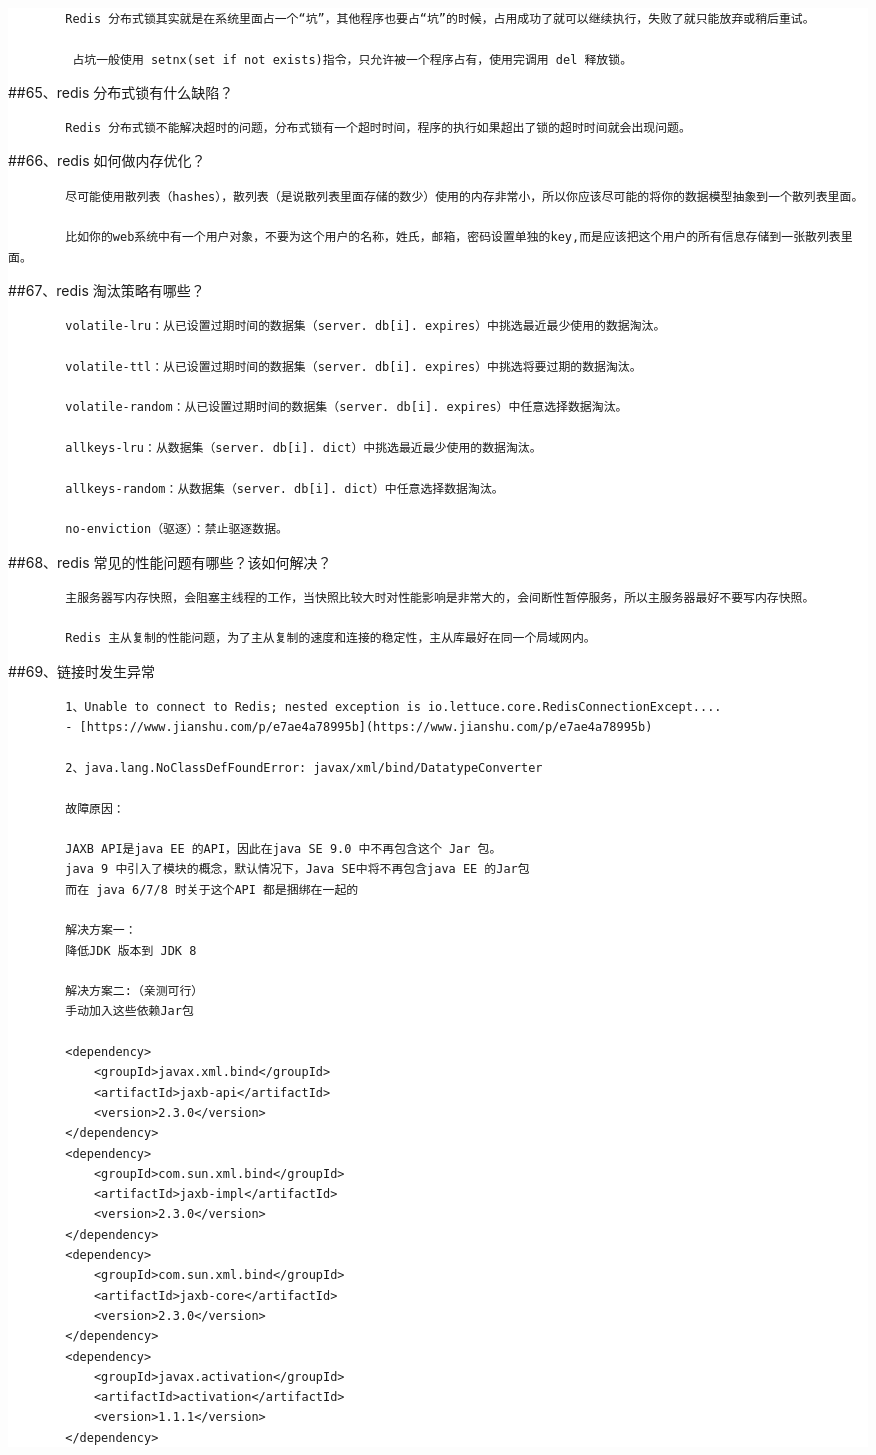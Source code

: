             Redis 分布式锁其实就是在系统里面占一个“坑”，其他程序也要占“坑”的时候，占用成功了就可以继续执行，失败了就只能放弃或稍后重试。
        
             占坑一般使用 setnx(set if not exists)指令，只允许被一个程序占有，使用完调用 del 释放锁。

##65、redis 分布式锁有什么缺陷？

            Redis 分布式锁不能解决超时的问题，分布式锁有一个超时时间，程序的执行如果超出了锁的超时时间就会出现问题。

##66、redis 如何做内存优化？

            尽可能使用散列表（hashes），散列表（是说散列表里面存储的数少）使用的内存非常小，所以你应该尽可能的将你的数据模型抽象到一个散列表里面。
        
            比如你的web系统中有一个用户对象，不要为这个用户的名称，姓氏，邮箱，密码设置单独的key,而是应该把这个用户的所有信息存储到一张散列表里面。

##67、redis 淘汰策略有哪些？

            volatile-lru：从已设置过期时间的数据集（server. db[i]. expires）中挑选最近最少使用的数据淘汰。
        
            volatile-ttl：从已设置过期时间的数据集（server. db[i]. expires）中挑选将要过期的数据淘汰。
        
            volatile-random：从已设置过期时间的数据集（server. db[i]. expires）中任意选择数据淘汰。
        
            allkeys-lru：从数据集（server. db[i]. dict）中挑选最近最少使用的数据淘汰。
        
            allkeys-random：从数据集（server. db[i]. dict）中任意选择数据淘汰。
        
            no-enviction（驱逐）：禁止驱逐数据。

##68、redis 常见的性能问题有哪些？该如何解决？

            主服务器写内存快照，会阻塞主线程的工作，当快照比较大时对性能影响是非常大的，会间断性暂停服务，所以主服务器最好不要写内存快照。
        
            Redis 主从复制的性能问题，为了主从复制的速度和连接的稳定性，主从库最好在同一个局域网内。

##69、链接时发生异常

            1、Unable to connect to Redis; nested exception is io.lettuce.core.RedisConnectionExcept....
            - [https://www.jianshu.com/p/e7ae4a78995b](https://www.jianshu.com/p/e7ae4a78995b)
            
            2、java.lang.NoClassDefFoundError: javax/xml/bind/DatatypeConverter
        
            故障原因：
            
            JAXB API是java EE 的API，因此在java SE 9.0 中不再包含这个 Jar 包。
            java 9 中引入了模块的概念，默认情况下，Java SE中将不再包含java EE 的Jar包
            而在 java 6/7/8 时关于这个API 都是捆绑在一起的
            
            解决方案一：
            降低JDK 版本到 JDK 8
            
            解决方案二:（亲测可行）
            手动加入这些依赖Jar包
        
            <dependency>
                <groupId>javax.xml.bind</groupId>
                <artifactId>jaxb-api</artifactId>
                <version>2.3.0</version>
            </dependency>
            <dependency>
                <groupId>com.sun.xml.bind</groupId>
                <artifactId>jaxb-impl</artifactId>
                <version>2.3.0</version>
            </dependency>
            <dependency>
                <groupId>com.sun.xml.bind</groupId>
                <artifactId>jaxb-core</artifactId>
                <version>2.3.0</version>
            </dependency>
            <dependency>
                <groupId>javax.activation</groupId>
                <artifactId>activation</artifactId>
                <version>1.1.1</version>
            </dependency>
